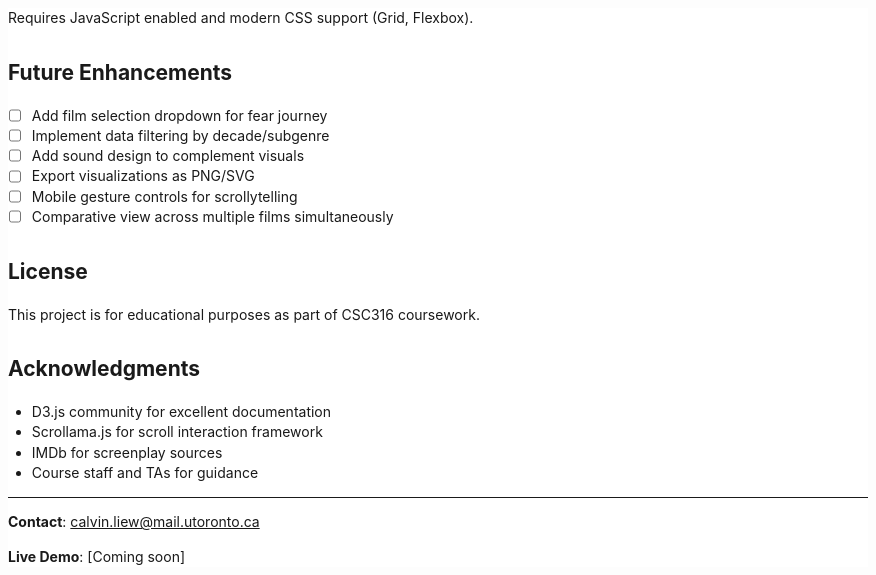 Requires JavaScript enabled and modern CSS support (Grid, Flexbox).

## Future Enhancements

- [ ] Add film selection dropdown for fear journey
- [ ] Implement data filtering by decade/subgenre
- [ ] Add sound design to complement visuals
- [ ] Export visualizations as PNG/SVG
- [ ] Mobile gesture controls for scrollytelling
- [ ] Comparative view across multiple films simultaneously

## License

This project is for educational purposes as part of CSC316 coursework.

## Acknowledgments

- D3.js community for excellent documentation
- Scrollama.js for scroll interaction framework
- IMDb for screenplay sources
- Course staff and TAs for guidance

---

**Contact**: calvin.liew@mail.utoronto.ca

**Live Demo**: [Coming soon]
